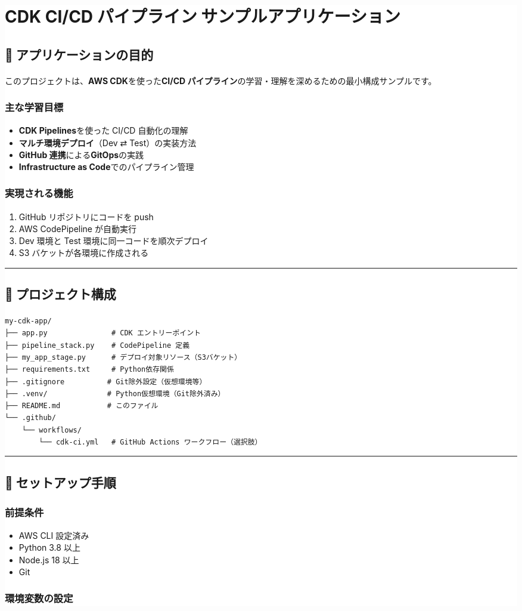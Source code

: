 # CDK CI/CD パイプライン サンプルアプリケーション

## 🎯 アプリケーションの目的

このプロジェクトは、**AWS CDK**を使った**CI/CD パイプライン**の学習・理解を深めるための最小構成サンプルです。

### 主な学習目標

- **CDK Pipelines**を使った CI/CD 自動化の理解
- **マルチ環境デプロイ**（Dev ⇄ Test）の実装方法
- **GitHub 連携**による**GitOps**の実践
- **Infrastructure as Code**でのパイプライン管理

### 実現される機能

1. GitHub リポジトリにコードを push
2. AWS CodePipeline が自動実行
3. Dev 環境と Test 環境に同一コードを順次デプロイ
4. S3 バケットが各環境に作成される

---

## 📂 プロジェクト構成

```
my-cdk-app/
├── app.py               # CDK エントリーポイント
├── pipeline_stack.py    # CodePipeline 定義
├── my_app_stage.py      # デプロイ対象リソース（S3バケット）
├── requirements.txt     # Python依存関係
├── .gitignore          # Git除外設定（仮想環境等）
├── .venv/              # Python仮想環境（Git除外済み）
├── README.md           # このファイル
└── .github/
    └── workflows/
        └── cdk-ci.yml   # GitHub Actions ワークフロー（選択肢）
```

---

## 🚀 セットアップ手順

### 前提条件

- AWS CLI 設定済み
- Python 3.8 以上
- Node.js 18 以上
- Git

### 環境変数の設定
